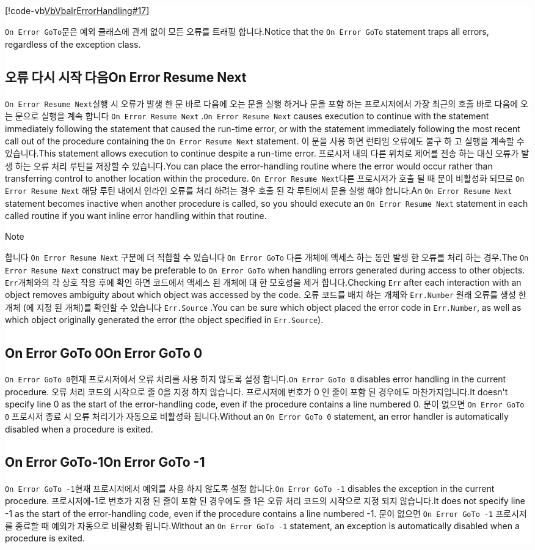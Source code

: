  [!code-vb[VbVbalrErrorHandling#17](~/samples/snippets/visualbasic/VS_Snippets_VBCSharp/VbVbalrErrorHandling/VB/Class1.vb#17)]  
  
 <span data-ttu-id="8f6cb-145">`On Error GoTo`문은 예외 클래스에 관계 없이 모든 오류를 트래핑 합니다.</span><span class="sxs-lookup"><span data-stu-id="8f6cb-145">Notice that the `On Error GoTo` statement traps all errors, regardless of the exception class.</span></span>
  
## <a name="on-error-resume-next"></a><span data-ttu-id="8f6cb-146">오류 다시 시작 다음</span><span class="sxs-lookup"><span data-stu-id="8f6cb-146">On Error Resume Next</span></span>
 <span data-ttu-id="8f6cb-147">`On Error Resume Next`실행 시 오류가 발생 한 문 바로 다음에 오는 문을 실행 하거나 문을 포함 하는 프로시저에서 가장 최근의 호출 바로 다음에 오는 문으로 실행을 계속 합니다 `On Error Resume Next` .</span><span class="sxs-lookup"><span data-stu-id="8f6cb-147">`On Error Resume Next` causes execution to continue with the statement immediately following the statement that caused the run-time error, or with the statement immediately following the most recent call out of the procedure containing the `On Error Resume Next` statement.</span></span> <span data-ttu-id="8f6cb-148">이 문을 사용 하면 런타임 오류에도 불구 하 고 실행을 계속할 수 있습니다.</span><span class="sxs-lookup"><span data-stu-id="8f6cb-148">This statement allows execution to continue despite a run-time error.</span></span> <span data-ttu-id="8f6cb-149">프로시저 내의 다른 위치로 제어를 전송 하는 대신 오류가 발생 하는 오류 처리 루틴을 저장할 수 있습니다.</span><span class="sxs-lookup"><span data-stu-id="8f6cb-149">You can place the error-handling routine where the error would occur rather than transferring control to another location within the procedure.</span></span> <span data-ttu-id="8f6cb-150">`On Error Resume Next`다른 프로시저가 호출 될 때 문이 비활성화 되므로 `On Error Resume Next` 해당 루틴 내에서 인라인 오류를 처리 하려는 경우 호출 된 각 루틴에서 문을 실행 해야 합니다.</span><span class="sxs-lookup"><span data-stu-id="8f6cb-150">An `On Error Resume Next` statement becomes inactive when another procedure is called, so you should execute an `On Error Resume Next` statement in each called routine if you want inline error handling within that routine.</span></span>
  
> [!NOTE]
> <span data-ttu-id="8f6cb-151">합니다 `On Error Resume Next` 구문에 더 적합할 수 있습니다 `On Error GoTo` 다른 개체에 액세스 하는 동안 발생 한 오류를 처리 하는 경우.</span><span class="sxs-lookup"><span data-stu-id="8f6cb-151">The `On Error Resume Next` construct may be preferable to `On Error GoTo` when handling errors generated during access to other objects.</span></span> <span data-ttu-id="8f6cb-152">`Err`개체와의 각 상호 작용 후에 확인 하면 코드에서 액세스 된 개체에 대 한 모호성을 제거 합니다.</span><span class="sxs-lookup"><span data-stu-id="8f6cb-152">Checking `Err` after each interaction with an object removes ambiguity about which object was accessed by the code.</span></span> <span data-ttu-id="8f6cb-153">오류 코드를 배치 하는 개체와 `Err.Number` 원래 오류를 생성 한 개체 (에 지정 된 개체)를 확인할 수 있습니다 `Err.Source` .</span><span class="sxs-lookup"><span data-stu-id="8f6cb-153">You can be sure which object placed the error code in `Err.Number`, as well as which object originally generated the error (the object specified in `Err.Source`).</span></span>

## <a name="on-error-goto-0"></a><span data-ttu-id="8f6cb-154">On Error GoTo 0</span><span class="sxs-lookup"><span data-stu-id="8f6cb-154">On Error GoTo 0</span></span>
 <span data-ttu-id="8f6cb-155">`On Error GoTo 0`현재 프로시저에서 오류 처리를 사용 하지 않도록 설정 합니다.</span><span class="sxs-lookup"><span data-stu-id="8f6cb-155">`On Error GoTo 0` disables error handling in the current procedure.</span></span> <span data-ttu-id="8f6cb-156">오류 처리 코드의 시작으로 줄 0을 지정 하지 않습니다. 프로시저에 번호가 0 인 줄이 포함 된 경우에도 마찬가지입니다.</span><span class="sxs-lookup"><span data-stu-id="8f6cb-156">It doesn't specify line 0 as the start of the error-handling code, even if the procedure contains a line numbered 0.</span></span> <span data-ttu-id="8f6cb-157">문이 없으면 `On Error GoTo 0` 프로시저 종료 시 오류 처리기가 자동으로 비활성화 됩니다.</span><span class="sxs-lookup"><span data-stu-id="8f6cb-157">Without an `On Error GoTo 0` statement, an error handler is automatically disabled when a procedure is exited.</span></span>

## <a name="on-error-goto--1"></a><span data-ttu-id="8f6cb-158">On Error GoTo-1</span><span class="sxs-lookup"><span data-stu-id="8f6cb-158">On Error GoTo -1</span></span>
 <span data-ttu-id="8f6cb-159">`On Error GoTo -1`현재 프로시저에서 예외를 사용 하지 않도록 설정 합니다.</span><span class="sxs-lookup"><span data-stu-id="8f6cb-159">`On Error GoTo -1` disables the exception in the current procedure.</span></span> <span data-ttu-id="8f6cb-160">프로시저에-1로 번호가 지정 된 줄이 포함 된 경우에도 줄 1은 오류 처리 코드의 시작으로 지정 되지 않습니다.</span><span class="sxs-lookup"><span data-stu-id="8f6cb-160">It does not specify line -1 as the start of the error-handling code, even if the procedure contains a line numbered -1.</span></span> <span data-ttu-id="8f6cb-161">문이 없으면 `On Error GoTo -1` 프로시저를 종료할 때 예외가 자동으로 비활성화 됩니다.</span><span class="sxs-lookup"><span data-stu-id="8f6cb-161">Without an `On Error GoTo -1` statement, an exception is automatically disabled when a procedure is exited.</span></span>
